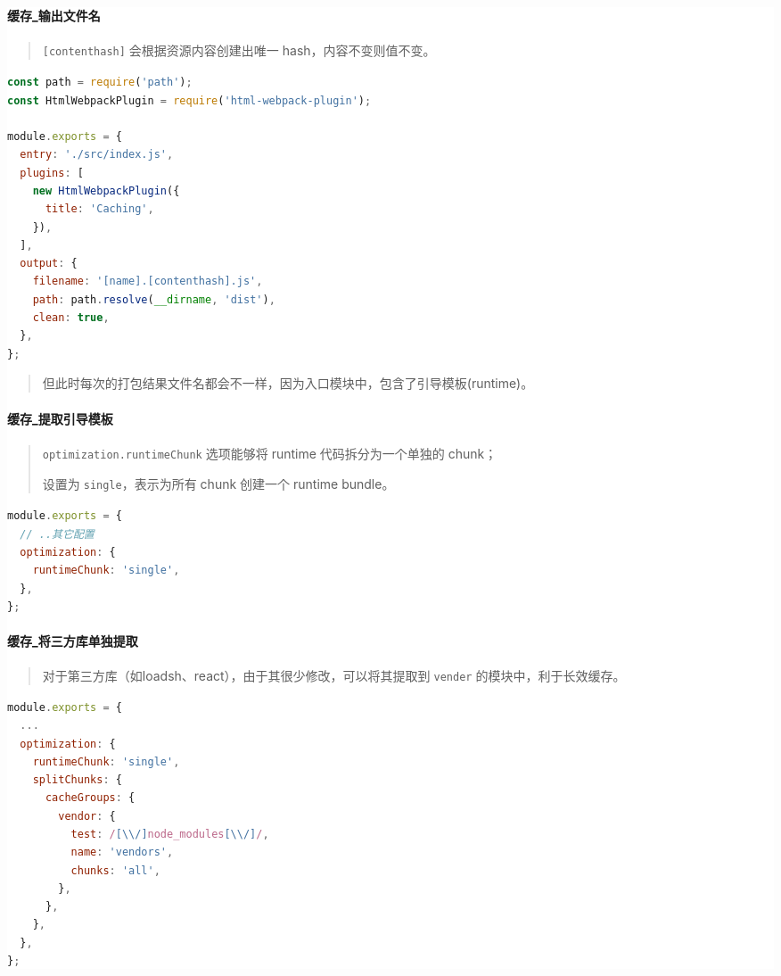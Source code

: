 #### 缓存_输出文件名   

> `[contenthash]` 会根据资源内容创建出唯一 hash，内容不变则值不变。  

```javascript
const path = require('path');
const HtmlWebpackPlugin = require('html-webpack-plugin');

module.exports = {
  entry: './src/index.js',
  plugins: [
    new HtmlWebpackPlugin({
      title: 'Caching',
    }),
  ],
  output: {
    filename: '[name].[contenthash].js',
    path: path.resolve(__dirname, 'dist'),
    clean: true,
  },
};
```

> 但此时每次的打包结果文件名都会不一样，因为入口模块中，包含了引导模板(runtime)。  

#### 缓存_提取引导模板  

> `optimization.runtimeChunk` 选项能够将 runtime 代码拆分为一个单独的 chunk；
>
> 设置为 `single`，表示为所有 chunk 创建一个 runtime bundle。

```javascript
module.exports = {
  // ..其它配置
  optimization: {
    runtimeChunk: 'single',
  },
};
```

#### 缓存_将三方库单独提取  

> 对于第三方库（如loadsh、react），由于其很少修改，可以将其提取到 `vender` 的模块中，利于长效缓存。  

```javascript
module.exports = {
  ...
  optimization: {
    runtimeChunk: 'single',
    splitChunks: {
      cacheGroups: {
        vendor: {
          test: /[\\/]node_modules[\\/]/,
          name: 'vendors',
          chunks: 'all',
        },
      },
    },
  },
};
```
